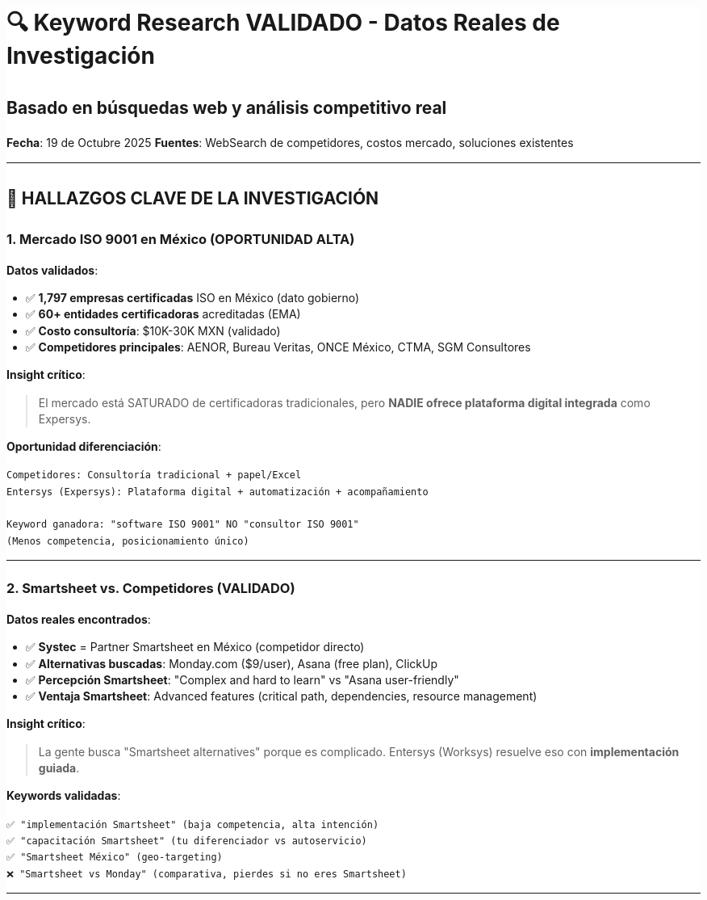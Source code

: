# 🔍 Keyword Research VALIDADO - Datos Reales de Investigación
## Basado en búsquedas web y análisis competitivo real

**Fecha**: 19 de Octubre 2025
**Fuentes**: WebSearch de competidores, costos mercado, soluciones existentes

---

## 🎯 HALLAZGOS CLAVE DE LA INVESTIGACIÓN

### 1. Mercado ISO 9001 en México (OPORTUNIDAD ALTA)

**Datos validados**:
- ✅ **1,797 empresas certificadas** ISO en México (dato gobierno)
- ✅ **60+ entidades certificadoras** acreditadas (EMA)
- ✅ **Costo consultoría**: $10K-30K MXN (validado)
- ✅ **Competidores principales**: AENOR, Bureau Veritas, ONCE México, CTMA, SGM Consultores

**Insight crítico**:
> El mercado está SATURADO de certificadoras tradicionales, pero **NADIE ofrece plataforma digital integrada** como Expersys.

**Oportunidad diferenciación**:
```
Competidores: Consultoría tradicional + papel/Excel
Entersys (Expersys): Plataforma digital + automatización + acompañamiento

Keyword ganadora: "software ISO 9001" NO "consultor ISO 9001"
(Menos competencia, posicionamiento único)
```

---

### 2. Smartsheet vs. Competidores (VALIDADO)

**Datos reales encontrados**:
- ✅ **Systec** = Partner Smartsheet en México (competidor directo)
- ✅ **Alternativas buscadas**: Monday.com ($9/user), Asana (free plan), ClickUp
- ✅ **Percepción Smartsheet**: "Complex and hard to learn" vs "Asana user-friendly"
- ✅ **Ventaja Smartsheet**: Advanced features (critical path, dependencies, resource management)

**Insight crítico**:
> La gente busca "Smartsheet alternatives" porque es complicado. Entersys (Worksys) resuelve eso con **implementación guiada**.

**Keywords validadas**:
```
✅ "implementación Smartsheet" (baja competencia, alta intención)
✅ "capacitación Smartsheet" (tu diferenciador vs autoservicio)
✅ "Smartsheet México" (geo-targeting)
❌ "Smartsheet vs Monday" (comparativa, pierdes si no eres Smartsheet)
```

---